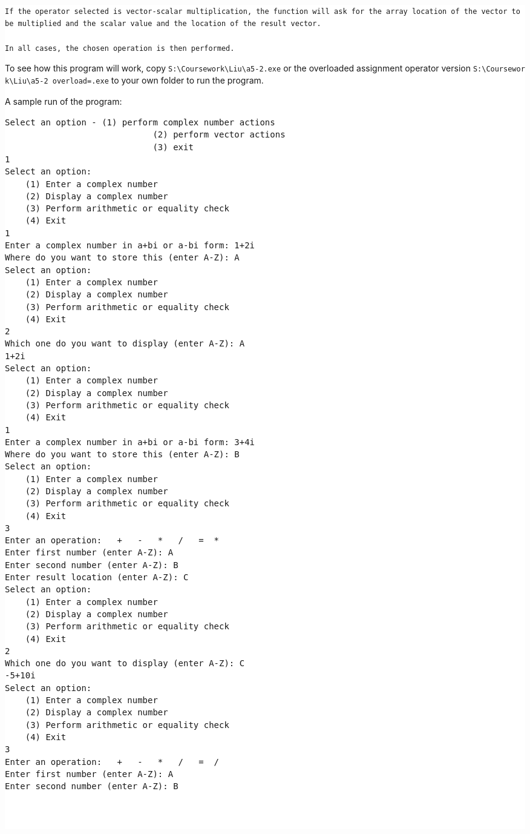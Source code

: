 	If the operator selected is vector-scalar multiplication, the function will ask for the array location of the vector to be multiplied and the scalar value and the location of the result vector. 

	In all cases, the chosen operation is then performed.

To see how this program will work, copy `S:\Coursework\Liu\a5-2.exe` or the overloaded assignment operator version `S:\Coursework\Liu\a5-2 overload=.exe` to your own folder to run the program.


A sample run of the program:

<pre>Select an option - (1) perform complex number actions
                             (2) perform vector actions
                             (3) exit
1
Select an option:
    (1) Enter a complex number
    (2) Display a complex number
    (3) Perform arithmetic or equality check
    (4) Exit
1
Enter a complex number in a+bi or a-bi form: 1+2i
Where do you want to store this (enter A-Z): A
Select an option:
    (1) Enter a complex number
    (2) Display a complex number
    (3) Perform arithmetic or equality check
    (4) Exit
2
Which one do you want to display (enter A-Z): A
1+2i
Select an option:
    (1) Enter a complex number
    (2) Display a complex number
    (3) Perform arithmetic or equality check
    (4) Exit
1
Enter a complex number in a+bi or a-bi form: 3+4i
Where do you want to store this (enter A-Z): B
Select an option:
    (1) Enter a complex number
    (2) Display a complex number
    (3) Perform arithmetic or equality check
    (4) Exit
3
Enter an operation:   +   -   *   /   =  *
Enter first number (enter A-Z): A
Enter second number (enter A-Z): B
Enter result location (enter A-Z): C
Select an option:
    (1) Enter a complex number
    (2) Display a complex number
    (3) Perform arithmetic or equality check
    (4) Exit
2
Which one do you want to display (enter A-Z): C
-5+10i
Select an option:
    (1) Enter a complex number
    (2) Display a complex number
    (3) Perform arithmetic or equality check
    (4) Exit
3
Enter an operation:   +   -   *   /   =  /
Enter first number (enter A-Z): A
Enter second number (enter A-Z): B